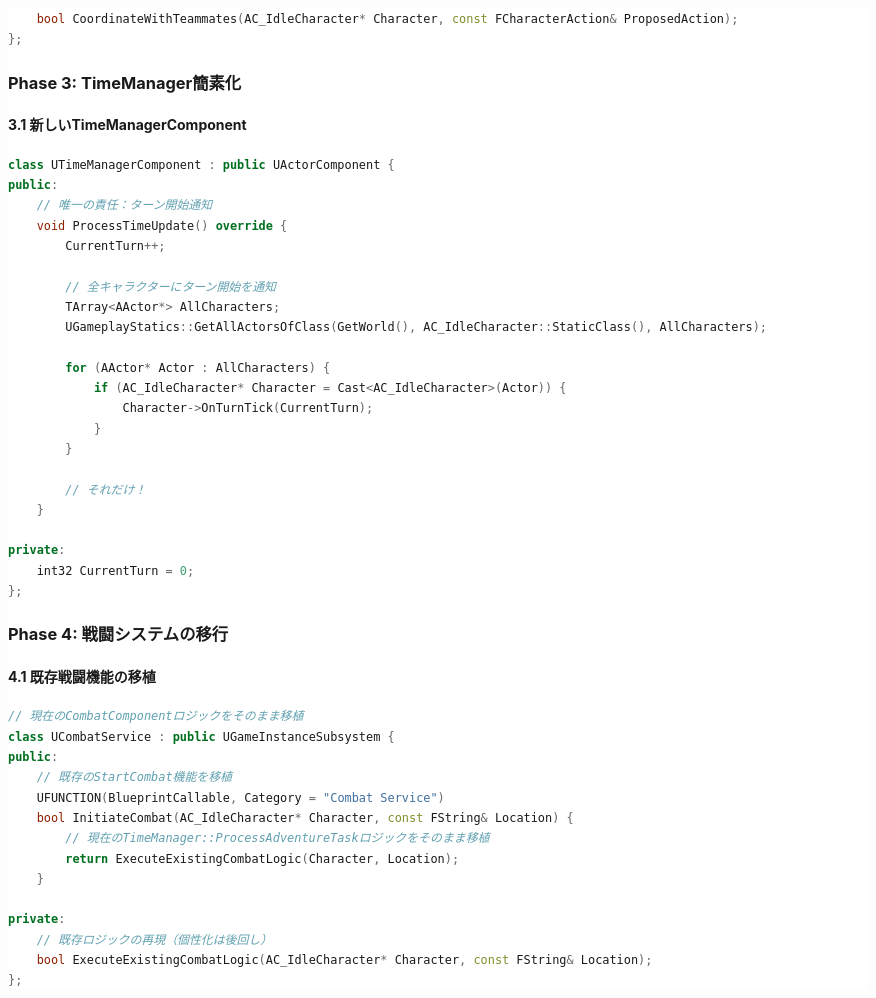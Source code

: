 ```cpp
    bool CoordinateWithTeammates(AC_IdleCharacter* Character, const FCharacterAction& ProposedAction);
};
```

### Phase 3: TimeManager簡素化

#### 3.1 新しいTimeManagerComponent
```cpp
class UTimeManagerComponent : public UActorComponent {
public:
    // 唯一の責任：ターン開始通知
    void ProcessTimeUpdate() override {
        CurrentTurn++;
        
        // 全キャラクターにターン開始を通知
        TArray<AActor*> AllCharacters;
        UGameplayStatics::GetAllActorsOfClass(GetWorld(), AC_IdleCharacter::StaticClass(), AllCharacters);
        
        for (AActor* Actor : AllCharacters) {
            if (AC_IdleCharacter* Character = Cast<AC_IdleCharacter>(Actor)) {
                Character->OnTurnTick(CurrentTurn);
            }
        }
        
        // それだけ！
    }
    
private:
    int32 CurrentTurn = 0;
};
```

### Phase 4: 戦闘システムの移行

#### 4.1 既存戦闘機能の移植
```cpp
// 現在のCombatComponentロジックをそのまま移植
class UCombatService : public UGameInstanceSubsystem {
public:
    // 既存のStartCombat機能を移植
    UFUNCTION(BlueprintCallable, Category = "Combat Service")
    bool InitiateCombat(AC_IdleCharacter* Character, const FString& Location) {
        // 現在のTimeManager::ProcessAdventureTaskロジックをそのまま移植
        return ExecuteExistingCombatLogic(Character, Location);
    }
    
private:
    // 既存ロジックの再現（個性化は後回し）
    bool ExecuteExistingCombatLogic(AC_IdleCharacter* Character, const FString& Location);
};
```
